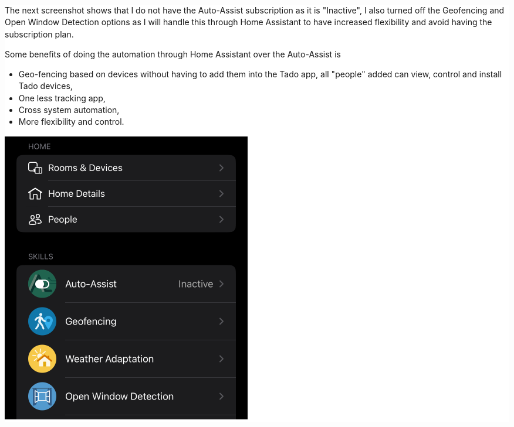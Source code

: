 The next screenshot shows that I do not have the Auto-Assist subscription as it is "Inactive", I also turned off the Geofencing and Open Window Detection options as I will handle this through Home Assistant to have increased flexibility and avoid having the subscription plan.

Some benefits of doing the automation through Home Assistant over the Auto-Assist is 

* Geo-fencing based on devices without having to add them into the Tado app, all "people" added can view, control and install Tado devices,
* One less tracking app,
* Cross system automation,
* More flexibility and control.

<img src="/assets/images/posts/tado-thermostat-install-7.png" alt="tado-thermostat-install-7" style="zoom:50%;" />
